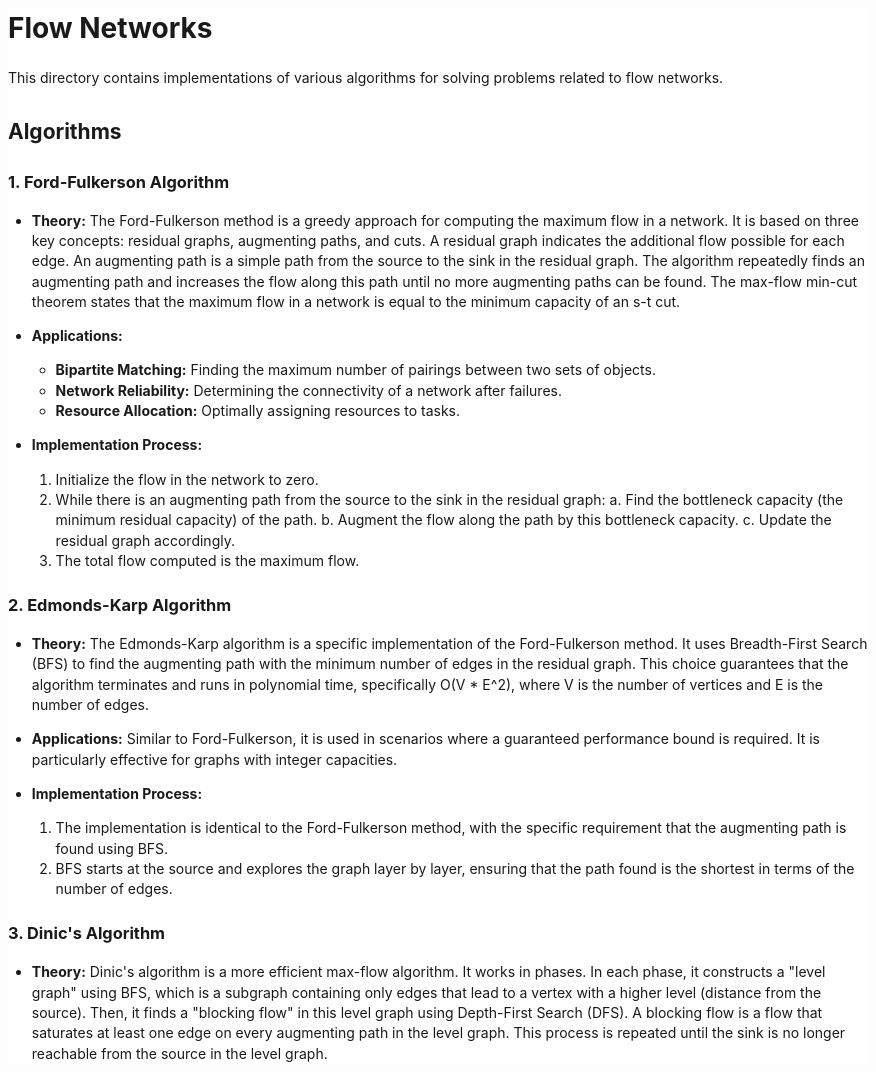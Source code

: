 # Flow Networks

This directory contains implementations of various algorithms for solving problems related to flow networks.

## Algorithms

### 1. Ford-Fulkerson Algorithm

*   **Theory:** The Ford-Fulkerson method is a greedy approach for computing the maximum flow in a network. It is based on three key concepts: residual graphs, augmenting paths, and cuts. A residual graph indicates the additional flow possible for each edge. An augmenting path is a simple path from the source to the sink in the residual graph. The algorithm repeatedly finds an augmenting path and increases the flow along this path until no more augmenting paths can be found. The max-flow min-cut theorem states that the maximum flow in a network is equal to the minimum capacity of an s-t cut.

*   **Applications:**
    *   **Bipartite Matching:** Finding the maximum number of pairings between two sets of objects.
    *   **Network Reliability:** Determining the connectivity of a network after failures.
    *   **Resource Allocation:** Optimally assigning resources to tasks.

*   **Implementation Process:**
    1.  Initialize the flow in the network to zero.
    2.  While there is an augmenting path from the source to the sink in the residual graph:
        a. Find the bottleneck capacity (the minimum residual capacity) of the path.
        b. Augment the flow along the path by this bottleneck capacity.
        c. Update the residual graph accordingly.
    3.  The total flow computed is the maximum flow.

### 2. Edmonds-Karp Algorithm

*   **Theory:** The Edmonds-Karp algorithm is a specific implementation of the Ford-Fulkerson method. It uses Breadth-First Search (BFS) to find the augmenting path with the minimum number of edges in the residual graph. This choice guarantees that the algorithm terminates and runs in polynomial time, specifically O(V * E^2), where V is the number of vertices and E is the number of edges.

*   **Applications:** Similar to Ford-Fulkerson, it is used in scenarios where a guaranteed performance bound is required. It is particularly effective for graphs with integer capacities.

*   **Implementation Process:**
    1.  The implementation is identical to the Ford-Fulkerson method, with the specific requirement that the augmenting path is found using BFS.
    2.  BFS starts at the source and explores the graph layer by layer, ensuring that the path found is the shortest in terms of the number of edges.

### 3. Dinic's Algorithm

*   **Theory:** Dinic's algorithm is a more efficient max-flow algorithm. It works in phases. In each phase, it constructs a "level graph" using BFS, which is a subgraph containing only edges that lead to a vertex with a higher level (distance from the source). Then, it finds a "blocking flow" in this level graph using Depth-First Search (DFS). A blocking flow is a flow that saturates at least one edge on every augmenting path in the level graph. This process is repeated until the sink is no longer reachable from the source in the level graph.
